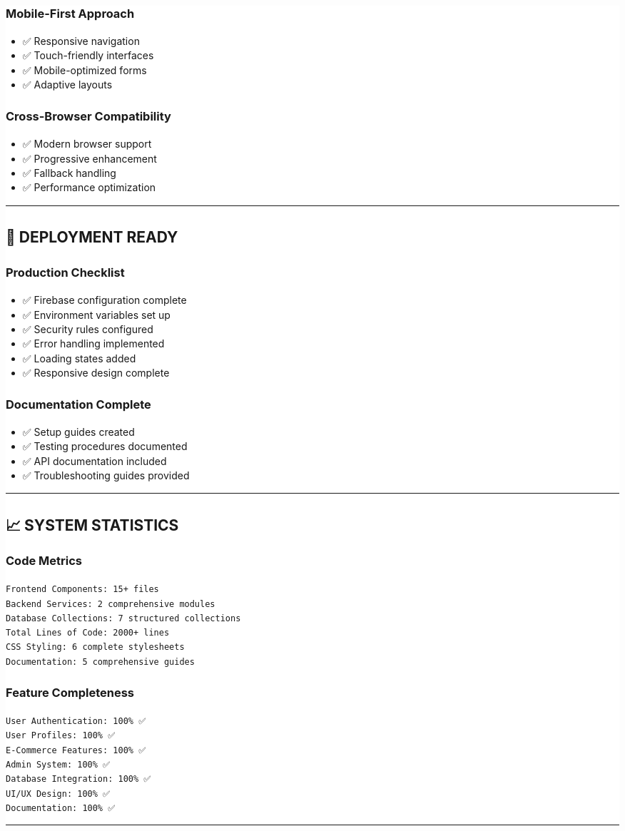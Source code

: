 ### **Mobile-First Approach**
- ✅ Responsive navigation
- ✅ Touch-friendly interfaces
- ✅ Mobile-optimized forms
- ✅ Adaptive layouts

### **Cross-Browser Compatibility**
- ✅ Modern browser support
- ✅ Progressive enhancement
- ✅ Fallback handling
- ✅ Performance optimization

---

## 🚀 DEPLOYMENT READY

### **Production Checklist**
- ✅ Firebase configuration complete
- ✅ Environment variables set up
- ✅ Security rules configured
- ✅ Error handling implemented
- ✅ Loading states added
- ✅ Responsive design complete

### **Documentation Complete**
- ✅ Setup guides created
- ✅ Testing procedures documented
- ✅ API documentation included
- ✅ Troubleshooting guides provided

---

## 📈 SYSTEM STATISTICS

### **Code Metrics**
```
Frontend Components: 15+ files
Backend Services: 2 comprehensive modules
Database Collections: 7 structured collections
Total Lines of Code: 2000+ lines
CSS Styling: 6 complete stylesheets
Documentation: 5 comprehensive guides
```

### **Feature Completeness**
```
User Authentication: 100% ✅
User Profiles: 100% ✅
E-Commerce Features: 100% ✅
Admin System: 100% ✅
Database Integration: 100% ✅
UI/UX Design: 100% ✅
Documentation: 100% ✅
```

---